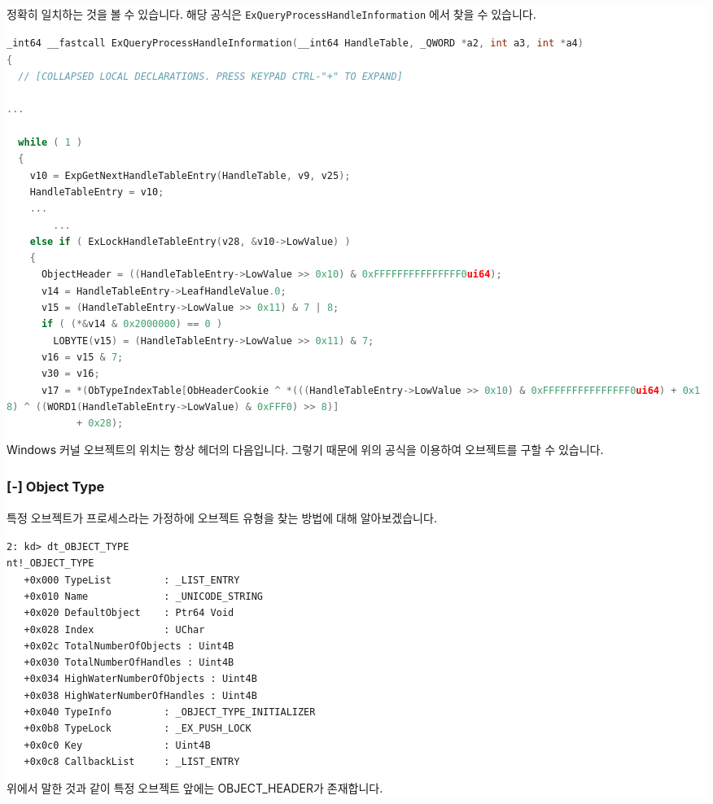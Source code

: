 정확히 일치하는 것을 볼 수 있습니다.
해당 공식은 `ExQueryProcessHandleInformation` 에서 찾을 수 있습니다.

```c
_int64 __fastcall ExQueryProcessHandleInformation(__int64 HandleTable, _QWORD *a2, int a3, int *a4)
{
  // [COLLAPSED LOCAL DECLARATIONS. PRESS KEYPAD CTRL-"+" TO EXPAND]

...

  while ( 1 )
  {
    v10 = ExpGetNextHandleTableEntry(HandleTable, v9, v25);
    HandleTableEntry = v10;
    ...
		...
    else if ( ExLockHandleTableEntry(v28, &v10->LowValue) )
    {
      ObjectHeader = ((HandleTableEntry->LowValue >> 0x10) & 0xFFFFFFFFFFFFFFF0ui64);
      v14 = HandleTableEntry->LeafHandleValue.0;
      v15 = (HandleTableEntry->LowValue >> 0x11) & 7 | 8;
      if ( (*&v14 & 0x2000000) == 0 )
        LOBYTE(v15) = (HandleTableEntry->LowValue >> 0x11) & 7;
      v16 = v15 & 7;
      v30 = v16;
      v17 = *(ObTypeIndexTable[ObHeaderCookie ^ *(((HandleTableEntry->LowValue >> 0x10) & 0xFFFFFFFFFFFFFFF0ui64) + 0x18) ^ ((WORD1(HandleTableEntry->LowValue) & 0xFFF0) >> 8)]
            + 0x28);
```

Windows 커널 오브젝트의 위치는 항상 헤더의 다음입니다. 그렇기 때문에 위의 공식을 이용하여 오브젝트를 구할 수 있습니다.

### [-] Object Type

특정 오브젝트가 프로세스라는 가정하에 오브젝트 유형을 찾는 방법에 대해 알아보겠습니다.

```
2: kd> dt_OBJECT_TYPE
nt!_OBJECT_TYPE
   +0x000 TypeList         : _LIST_ENTRY
   +0x010 Name             : _UNICODE_STRING
   +0x020 DefaultObject    : Ptr64 Void
   +0x028 Index            : UChar
   +0x02c TotalNumberOfObjects : Uint4B
   +0x030 TotalNumberOfHandles : Uint4B
   +0x034 HighWaterNumberOfObjects : Uint4B
   +0x038 HighWaterNumberOfHandles : Uint4B
   +0x040 TypeInfo         : _OBJECT_TYPE_INITIALIZER
   +0x0b8 TypeLock         : _EX_PUSH_LOCK
   +0x0c0 Key              : Uint4B
   +0x0c8 CallbackList     : _LIST_ENTRY
```

위에서 말한 것과 같이 특정 오브젝트 앞에는 OBJECT_HEADER가 존재합니다.
